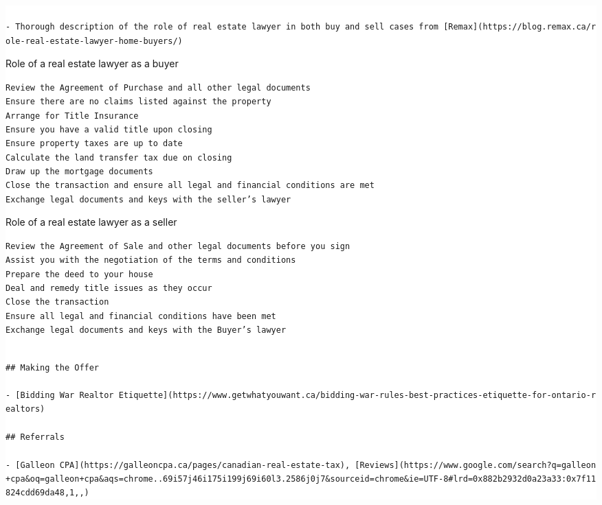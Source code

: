 ```

- Thorough description of the role of real estate lawyer in both buy and sell cases from [Remax](https://blog.remax.ca/role-real-estate-lawyer-home-buyers/)

```

Role of a real estate lawyer as a buyer

    Review the Agreement of Purchase and all other legal documents
    Ensure there are no claims listed against the property
    Arrange for Title Insurance
    Ensure you have a valid title upon closing
    Ensure property taxes are up to date
    Calculate the land transfer tax due on closing
    Draw up the mortgage documents
    Close the transaction and ensure all legal and financial conditions are met
    Exchange legal documents and keys with the seller’s lawyer

Role of a real estate lawyer as a seller

    Review the Agreement of Sale and other legal documents before you sign
    Assist you with the negotiation of the terms and conditions
    Prepare the deed to your house
    Deal and remedy title issues as they occur
    Close the transaction
    Ensure all legal and financial conditions have been met
    Exchange legal documents and keys with the Buyer’s lawyer

```

## Making the Offer

- [Bidding War Realtor Etiquette](https://www.getwhatyouwant.ca/bidding-war-rules-best-practices-etiquette-for-ontario-realtors)

## Referrals

- [Galleon CPA](https://galleoncpa.ca/pages/canadian-real-estate-tax), [Reviews](https://www.google.com/search?q=galleon+cpa&oq=galleon+cpa&aqs=chrome..69i57j46i175i199j69i60l3.2586j0j7&sourceid=chrome&ie=UTF-8#lrd=0x882b2932d0a23a33:0x7f11824cdd69da48,1,,)
```
